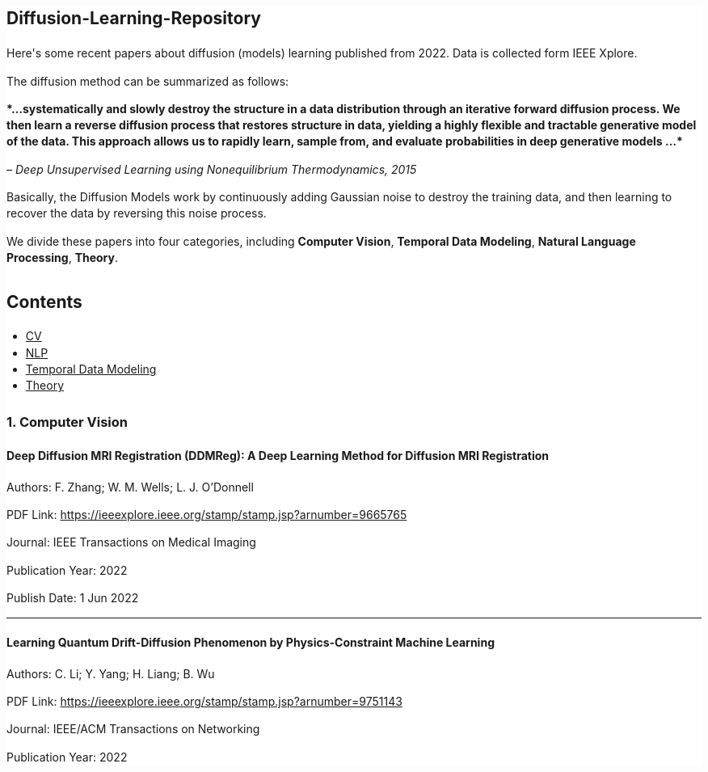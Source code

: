 ## Diffusion-Learning-Repository

Here's some recent papers about diffusion (models) learning published from 2022. Data is collected form IEEE Xplore.

The diffusion method can be summarized as follows:

**\*…systematically and slowly destroy the structure in a data distribution through an iterative forward diffusion process. We then learn a reverse diffusion process that restores structure in data, yielding a highly flexible and tractable generative model of the data. This approach allows us to rapidly learn, sample from, and evaluate probabilities in deep generative models …\***

_–_ _Deep Unsupervised Learning using Nonequilibrium Thermodynamics, 2015_

Basically, the Diffusion Models work by continuously adding Gaussian noise to destroy the training data, and then learning to recover the data by reversing this noise process.

We divide these papers into four categories, including **Computer Vision**, **Temporal Data Modeling**, **Natural Language Processing**, **Theory**.

## Contents
- [CV](#section1)
- [NLP](#section2)
- [Temporal Data Modeling](#section3)
- [Theory](#section4)




<a id="section1"></a>
### 1. Computer Vision

#### Deep Diffusion MRI Registration (DDMReg): A Deep Learning Method for Diffusion MRI Registration

Authors: F. Zhang; W. M. Wells; L. J. O’Donnell

PDF Link: https://ieeexplore.ieee.org/stamp/stamp.jsp?arnumber=9665765

Journal: IEEE Transactions on Medical Imaging

Publication Year: 2022

Publish Date: 1 Jun 2022

---

#### Learning Quantum Drift-Diffusion Phenomenon by Physics-Constraint Machine Learning

Authors: C. Li; Y. Yang; H. Liang; B. Wu

PDF Link: https://ieeexplore.ieee.org/stamp/stamp.jsp?arnumber=9751143

Journal: IEEE/ACM Transactions on Networking

Publication Year: 2022
